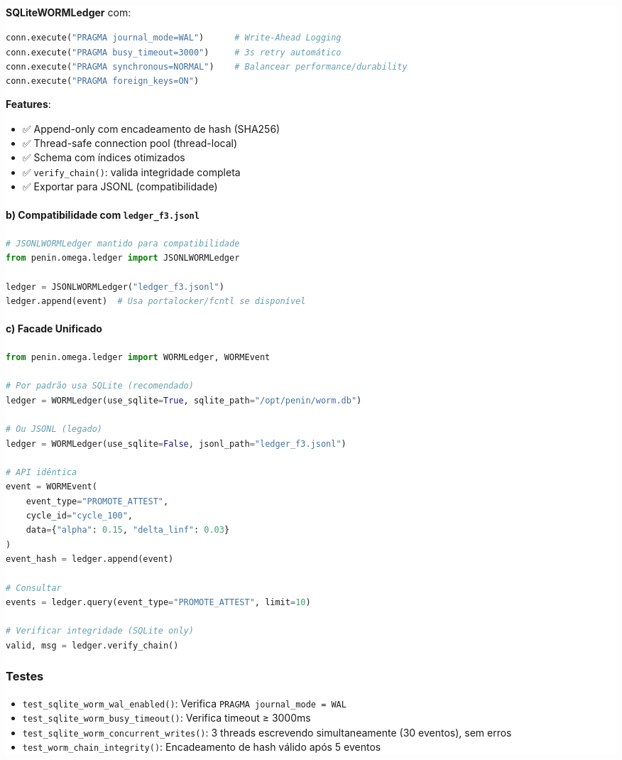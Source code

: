 **SQLiteWORMLedger** com:
```python
conn.execute("PRAGMA journal_mode=WAL")      # Write-Ahead Logging
conn.execute("PRAGMA busy_timeout=3000")     # 3s retry automático
conn.execute("PRAGMA synchronous=NORMAL")    # Balancear performance/durability
conn.execute("PRAGMA foreign_keys=ON")
```

**Features**:
- ✅ Append-only com encadeamento de hash (SHA256)
- ✅ Thread-safe connection pool (thread-local)
- ✅ Schema com índices otimizados
- ✅ `verify_chain()`: valida integridade completa
- ✅ Exportar para JSONL (compatibilidade)

#### b) Compatibilidade com `ledger_f3.jsonl`
```python
# JSONLWORMLedger mantido para compatibilidade
from penin.omega.ledger import JSONLWORMLedger

ledger = JSONLWORMLedger("ledger_f3.jsonl")
ledger.append(event)  # Usa portalocker/fcntl se disponível
```

#### c) Facade Unificado
```python
from penin.omega.ledger import WORMLedger, WORMEvent

# Por padrão usa SQLite (recomendado)
ledger = WORMLedger(use_sqlite=True, sqlite_path="/opt/penin/worm.db")

# Ou JSONL (legado)
ledger = WORMLedger(use_sqlite=False, jsonl_path="ledger_f3.jsonl")

# API idêntica
event = WORMEvent(
    event_type="PROMOTE_ATTEST",
    cycle_id="cycle_100",
    data={"alpha": 0.15, "delta_linf": 0.03}
)
event_hash = ledger.append(event)

# Consultar
events = ledger.query(event_type="PROMOTE_ATTEST", limit=10)

# Verificar integridade (SQLite only)
valid, msg = ledger.verify_chain()
```

### Testes
- `test_sqlite_worm_wal_enabled()`: Verifica `PRAGMA journal_mode = WAL`
- `test_sqlite_worm_busy_timeout()`: Verifica timeout ≥ 3000ms
- `test_sqlite_worm_concurrent_writes()`: 3 threads escrevendo simultaneamente (30 eventos), sem erros
- `test_worm_chain_integrity()`: Encadeamento de hash válido após 5 eventos
